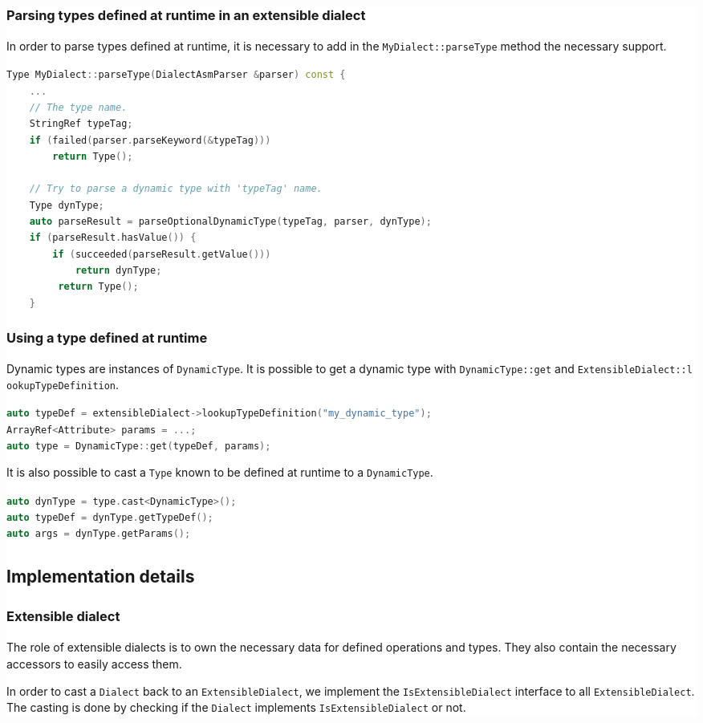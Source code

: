 ### Parsing types defined at runtime in an extensible dialect

In order to parse types defined at runtime, it is necessary to add in the
`MyDialect::parseType` method the necessary support.

```c++
Type MyDialect::parseType(DialectAsmParser &parser) const {
    ...
    // The type name.
    StringRef typeTag;
    if (failed(parser.parseKeyword(&typeTag)))
        return Type();

    // Try to parse a dynamic type with 'typeTag' name.
    Type dynType;
    auto parseResult = parseOptionalDynamicType(typeTag, parser, dynType);
    if (parseResult.hasValue()) {
        if (succeeded(parseResult.getValue()))
            return dynType;
         return Type();
    }
```

### Using a type defined at runtime

Dynamic types are instances of `DynamicType`. It is possible to get a dynamic
type with `DynamicType::get` and `ExtensibleDialect::lookupTypeDefinition`.

```c++
auto typeDef = extensibleDialect->lookupTypeDefinition("my_dynamic_type");
ArrayRef<Attribute> params = ...;
auto type = DynamicType::get(typeDef, params);
```

It is also possible to cast a `Type` known to be defined at runtime to a
`DynamicType`.

```c++
auto dynType = type.cast<DynamicType>();
auto typeDef = dynType.getTypeDef();
auto args = dynType.getParams();
```

## Implementation details

### Extensible dialect

The role of extensible dialects is to own the necessary data for defined
operations and types. They also contain the necessary accessors to easily
access them.

In order to cast a `Dialect` back to an `ExtensibleDialect`, we implement the
`IsExtensibleDialect` interface to all `ExtensibleDialect`. The casting is done
by checking if the `Dialect` implements `IsExtensibleDialect` or not.
